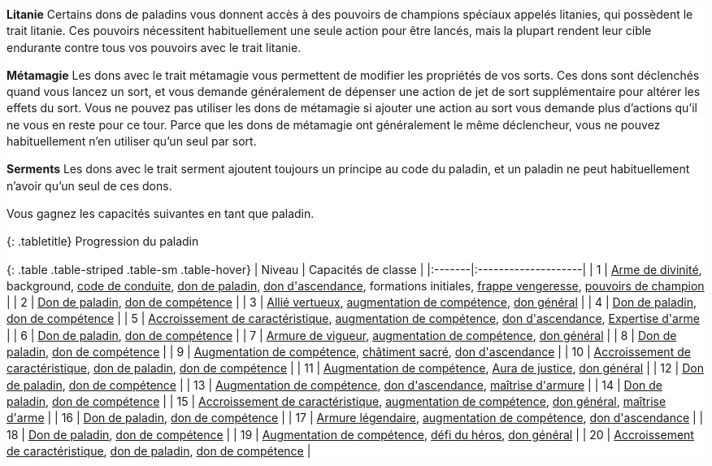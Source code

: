 **Litanie** Certains dons de paladins vous donnent accès à des pouvoirs de champions spéciaux appelés litanies, qui possèdent le trait litanie. Ces pouvoirs nécessitent habituellement une seule action pour être lancés, mais la plupart rendent leur cible endurante contre tous vos pouvoirs avec le trait litanie.

**Métamagie** Les dons avec le trait métamagie vous permettent de modifier les propriétés de vos sorts. Ces dons sont déclenchés quand vous lancez un sort, et vous demande généralement de dépenser une action de jet de sort supplémentaire pour altérer les effets du sort. Vous ne pouvez pas utiliser les dons de métamagie si ajouter une action au sort vous demande plus d’actions qu’il ne vous en reste pour ce tour. Parce que les dons de métamagie ont généralement le même déclencheur, vous ne pouvez habituellement n’en utiliser qu’un seul par sort.

**Serments** Les dons avec le trait serment ajoutent toujours un principe au code du paladin, et un paladin ne peut habituellement n’avoir qu’un seul de ces dons.

Vous gagnez les capacités suivantes en tant que paladin. 


{: .tabletitle}
Progression du paladin

{: .table .table-striped .table-sm .table-hover}
| Niveau | Capacités de classe |
|:-------|:--------------------|
| 1 | [Arme de divinité](#arme-de-divinité), background, [code de conduite](#code-de-conduite), [don de paladin](#dons-de-paladin), [don d'ascendance](#dons-dascendance), formations initiales, [frappe vengeresse](#frappe-vengeresse), [pouvoirs de champion](#pouvoirs-de-chamion) |
| 2 | [Don de paladin](#dons-de-paladin), [don de compétence](#dons-de-compétence) |
| 3 | [Allié vertueux](#allié-vertueux), [augmentation de compétence](#augmentation-de-compétence), [don général](#dons-généraux) |
| 4 | [Don de paladin](#dons-de-paladin), [don de compétence](#dons-de-compétence) |
| 5 | [Accroissement de caractéristique](#accroissement-de-caractéristique), [augmentation de compétence](#augmentation-de-compétence), [don d'ascendance](#dons-dascendance), [Expertise d'arme](#expertise-d'arme) |
| 6 | [Don de paladin](#dons-de-paladin), [don de compétence](#dons-de-compétence) |
| 7 | [Armure de vigueur](#armure-de-vigueur), [augmentation de compétence](#augmentation-de-compétence), [don général](#dons-généraux) |
| 8 | [Don de paladin](#dons-de-paladin), [don de compétence](#dons-de-compétence) |
| 9 | [Augmentation de compétence](#augmentation-de-compétence), [châtiment sacré](#châtiment-sacré), [don d'ascendance](#dons-dascendance) |
| 10 | [Accroissement de caractéristique](#accroissement-de-caractéristique), [don de paladin](#dons-de-paladin), [don de compétence](#dons-de-compétence) |
| 11 | [Augmentation de compétence](#augmentation-de-compétence), [Aura de justice](#aura-de-justice), [don général](#dons-généraux) |
| 12 | [Don de paladin](#dons-de-paladin), [don de compétence](#dons-de-compétence) |
| 13 | [Augmentation de compétence](#augmentation-de-compétence), [don d'ascendance](#dons-dascendance), [maîtrise d'armure](#maîtrise-d'armure) |
| 14 | [Don de paladin](#dons-de-paladin), [don de compétence](#dons-de-compétence) |
| 15 | [Accroissement de caractéristique](#accroissement-de-caractéristique), [augmentation de compétence](#augmentation-de-compétence), [don général](#dons-généraux), [maîtrise d'arme](#maîtrise-d'arme) |
| 16 | [Don de paladin](#dons-de-paladin), [don de compétence](#dons-de-compétence) |
| 17 | [Armure légendaire](#armure-légendaire), [augmentation de compétence](#augmentation-de-compétence), [don d'ascendance](#dons-dascendance) |
| 18 | [Don de paladin](#dons-de-paladin), [don de compétence](#dons-de-compétence) |
| 19 | [Augmentation de compétence](#augmentation-de-compétence), [défi du héros](#défi-du-héros), [don général](#dons-généraux) |
| 20 | [Accroissement de caractéristique](#accroissement-de-caractéristique), [don de paladin](#dons-de-paladin), [don de compétence](#dons-de-compétence) |
